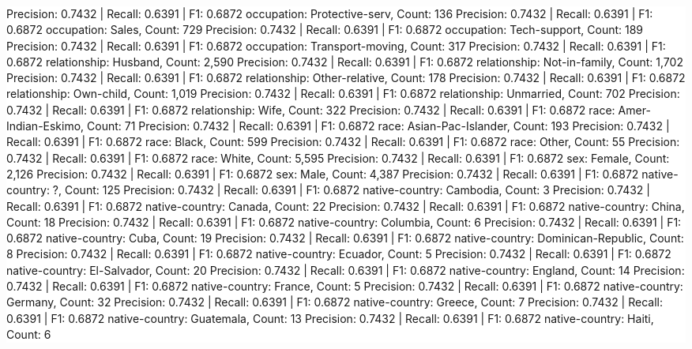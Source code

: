 Precision: 0.7432 | Recall: 0.6391 | F1: 0.6872
occupation: Protective-serv, Count: 136
Precision: 0.7432 | Recall: 0.6391 | F1: 0.6872
occupation: Sales, Count: 729
Precision: 0.7432 | Recall: 0.6391 | F1: 0.6872
occupation: Tech-support, Count: 189
Precision: 0.7432 | Recall: 0.6391 | F1: 0.6872
occupation: Transport-moving, Count: 317
Precision: 0.7432 | Recall: 0.6391 | F1: 0.6872
relationship: Husband, Count: 2,590
Precision: 0.7432 | Recall: 0.6391 | F1: 0.6872
relationship: Not-in-family, Count: 1,702
Precision: 0.7432 | Recall: 0.6391 | F1: 0.6872
relationship: Other-relative, Count: 178
Precision: 0.7432 | Recall: 0.6391 | F1: 0.6872
relationship: Own-child, Count: 1,019
Precision: 0.7432 | Recall: 0.6391 | F1: 0.6872
relationship: Unmarried, Count: 702
Precision: 0.7432 | Recall: 0.6391 | F1: 0.6872
relationship: Wife, Count: 322
Precision: 0.7432 | Recall: 0.6391 | F1: 0.6872
race: Amer-Indian-Eskimo, Count: 71
Precision: 0.7432 | Recall: 0.6391 | F1: 0.6872
race: Asian-Pac-Islander, Count: 193
Precision: 0.7432 | Recall: 0.6391 | F1: 0.6872
race: Black, Count: 599
Precision: 0.7432 | Recall: 0.6391 | F1: 0.6872
race: Other, Count: 55
Precision: 0.7432 | Recall: 0.6391 | F1: 0.6872
race: White, Count: 5,595
Precision: 0.7432 | Recall: 0.6391 | F1: 0.6872
sex: Female, Count: 2,126
Precision: 0.7432 | Recall: 0.6391 | F1: 0.6872
sex: Male, Count: 4,387
Precision: 0.7432 | Recall: 0.6391 | F1: 0.6872
native-country: ?, Count: 125
Precision: 0.7432 | Recall: 0.6391 | F1: 0.6872
native-country: Cambodia, Count: 3
Precision: 0.7432 | Recall: 0.6391 | F1: 0.6872
native-country: Canada, Count: 22
Precision: 0.7432 | Recall: 0.6391 | F1: 0.6872
native-country: China, Count: 18
Precision: 0.7432 | Recall: 0.6391 | F1: 0.6872
native-country: Columbia, Count: 6
Precision: 0.7432 | Recall: 0.6391 | F1: 0.6872
native-country: Cuba, Count: 19
Precision: 0.7432 | Recall: 0.6391 | F1: 0.6872
native-country: Dominican-Republic, Count: 8
Precision: 0.7432 | Recall: 0.6391 | F1: 0.6872
native-country: Ecuador, Count: 5
Precision: 0.7432 | Recall: 0.6391 | F1: 0.6872
native-country: El-Salvador, Count: 20
Precision: 0.7432 | Recall: 0.6391 | F1: 0.6872
native-country: England, Count: 14
Precision: 0.7432 | Recall: 0.6391 | F1: 0.6872
native-country: France, Count: 5
Precision: 0.7432 | Recall: 0.6391 | F1: 0.6872
native-country: Germany, Count: 32
Precision: 0.7432 | Recall: 0.6391 | F1: 0.6872
native-country: Greece, Count: 7
Precision: 0.7432 | Recall: 0.6391 | F1: 0.6872
native-country: Guatemala, Count: 13
Precision: 0.7432 | Recall: 0.6391 | F1: 0.6872
native-country: Haiti, Count: 6